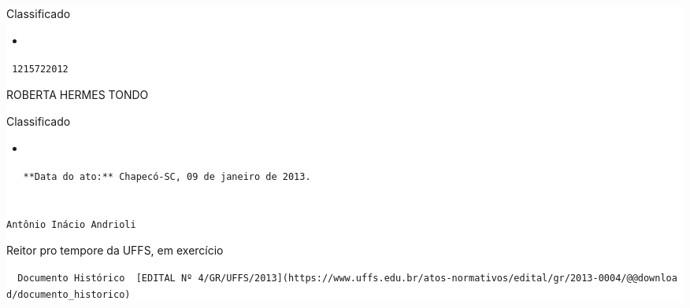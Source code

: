    Classificado

   -

     1215722012

   ROBERTA HERMES TONDO

   Classificado

   -

       **Data do ato:** Chapecó-SC, 09 de janeiro de 2013.   
 

    Antônio Inácio Andrioli   
 Reitor pro tempore da UFFS, em exercício 

      Documento Histórico  [EDITAL Nº 4/GR/UFFS/2013](https://www.uffs.edu.br/atos-normativos/edital/gr/2013-0004/@@download/documento_historico)     
      